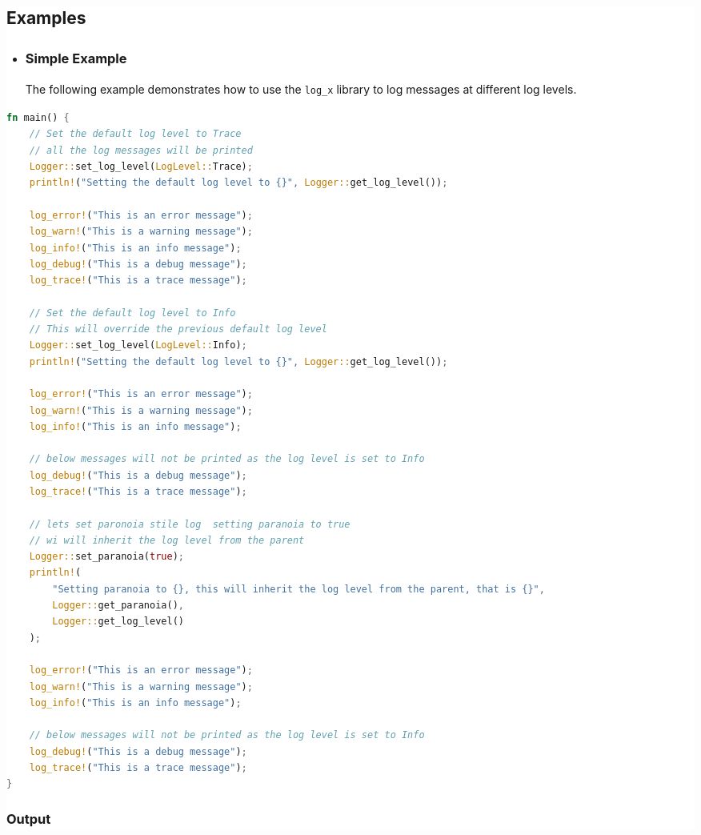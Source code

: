 ## Examples

- ### Simple Example
  The following example demonstrates how to use the `log_x` library to log messages at different log levels.

```rust
fn main() {
    // Set the default log level to Trace
    // all the log messages will be printed
    Logger::set_log_level(LogLevel::Trace);
    println!("Setting the default log level to {}", Logger::get_log_level());

    log_error!("This is an error message");
    log_warn!("This is a warning message");
    log_info!("This is an info message");
    log_debug!("This is a debug message");
    log_trace!("This is a trace message");

    // Set the default log level to Info
    // This will override the previous default log level
    Logger::set_log_level(LogLevel::Info);
    println!("Setting the default log level to {}", Logger::get_log_level());

    log_error!("This is an error message");
    log_warn!("This is a warning message");
    log_info!("This is an info message");

    // below messages will not be printed as the log level is set to Info
    log_debug!("This is a debug message");
    log_trace!("This is a trace message");

    // lets set paronoia stile log  setting paranoia to true
    // wi will inherit the log level from the parent
    Logger::set_paranoia(true);
    println!(
        "Setting paranoia to {}, this will inherit the log level from the parent, that is {}",
        Logger::get_paranoia(),
        Logger::get_log_level()
    );

    log_error!("This is an error message");
    log_warn!("This is a warning message");
    log_info!("This is an info message");

    // below messages will not be printed as the log level is set to Info
    log_debug!("This is a debug message");
    log_trace!("This is a trace message");
}
```

### Output
